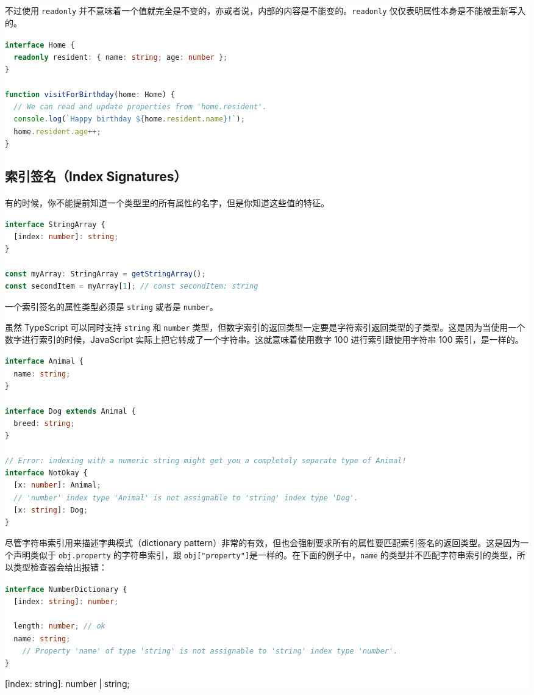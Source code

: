 不过使用 `readonly` 并不意味着一个值就完全是不变的，亦或者说，内部的内容是不能变的。`readonly` 仅仅表明属性本身是不能被重新写入的。

```typescript
interface Home {
  readonly resident: { name: string; age: number };
}
 
function visitForBirthday(home: Home) {
  // We can read and update properties from 'home.resident'.
  console.log(`Happy birthday ${home.resident.name}!`);
  home.resident.age++;
}
```

##  索引签名（Index Signatures）

有的时候，你不能提前知道一个类型里的所有属性的名字，但是你知道这些值的特征。

```typescript
interface StringArray {
  [index: number]: string;
}
 
const myArray: StringArray = getStringArray();
const secondItem = myArray[1]; // const secondItem: string
```

一个索引签名的属性类型必须是 `string` 或者是 `number`。

虽然 TypeScript 可以同时支持 `string` 和 `number` 类型，但数字索引的返回类型一定要是字符索引返回类型的子类型。这是因为当使用一个数字进行索引的时候，JavaScript 实际上把它转成了一个字符串。这就意味着使用数字 100 进行索引跟使用字符串 100 索引，是一样的。

```typescript
interface Animal {
  name: string;
}
 
interface Dog extends Animal {
  breed: string;
}
 
// Error: indexing with a numeric string might get you a completely separate type of Animal!
interface NotOkay {
  [x: number]: Animal;
  // 'number' index type 'Animal' is not assignable to 'string' index type 'Dog'.
  [x: string]: Dog;
}
```

尽管字符串索引用来描述字典模式（dictionary pattern）非常的有效，但也会强制要求所有的属性要匹配索引签名的返回类型。这是因为一个声明类似于 `obj.property` 的字符串索引，跟 `obj["property"]`是一样的。在下面的例子中，`name` 的类型并不匹配字符串索引的类型，所以类型检查器会给出报错：

```typescript
interface NumberDictionary {
  [index: string]: number;
 
  length: number; // ok
  name: string;
	// Property 'name' of type 'string' is not assignable to 'string' index type 'number'.
}
```


  [index: string]: number | string;